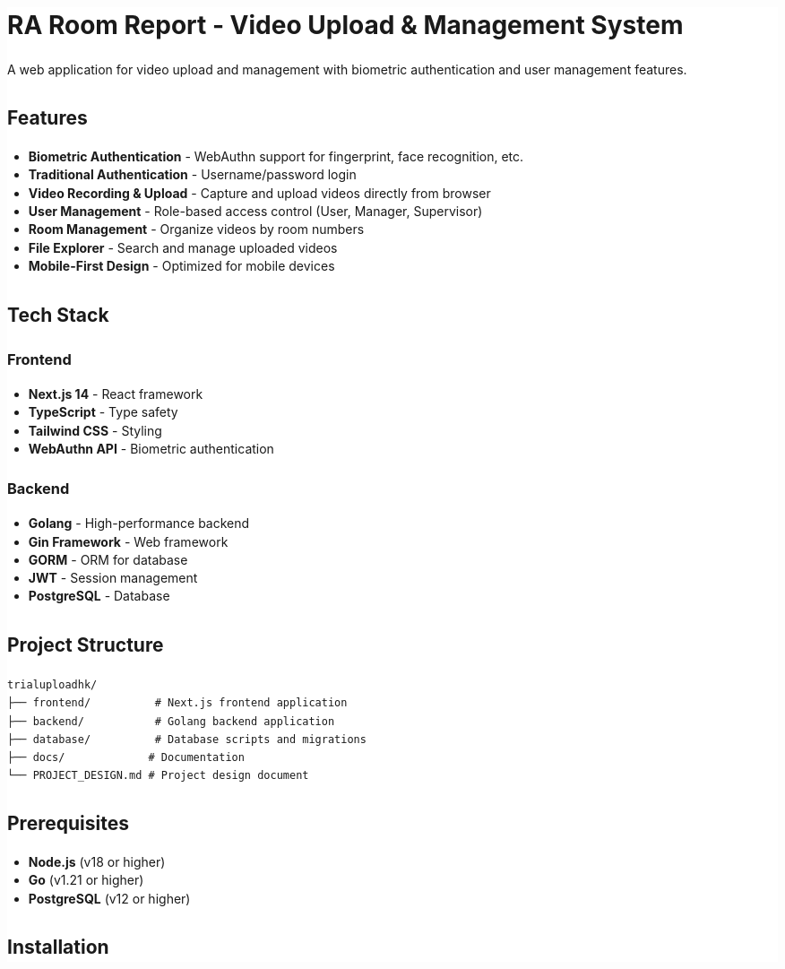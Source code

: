 # RA Room Report - Video Upload & Management System

A web application for video upload and management with biometric authentication and user management features.

## Features

- **Biometric Authentication** - WebAuthn support for fingerprint, face recognition, etc.
- **Traditional Authentication** - Username/password login
- **Video Recording & Upload** - Capture and upload videos directly from browser
- **User Management** - Role-based access control (User, Manager, Supervisor)
- **Room Management** - Organize videos by room numbers
- **File Explorer** - Search and manage uploaded videos
- **Mobile-First Design** - Optimized for mobile devices

## Tech Stack

### Frontend
- **Next.js 14** - React framework
- **TypeScript** - Type safety
- **Tailwind CSS** - Styling
- **WebAuthn API** - Biometric authentication

### Backend
- **Golang** - High-performance backend
- **Gin Framework** - Web framework
- **GORM** - ORM for database
- **JWT** - Session management
- **PostgreSQL** - Database

## Project Structure

```
trialuploadhk/
├── frontend/          # Next.js frontend application
├── backend/           # Golang backend application
├── database/          # Database scripts and migrations
├── docs/             # Documentation
└── PROJECT_DESIGN.md # Project design document
```

## Prerequisites

- **Node.js** (v18 or higher)
- **Go** (v1.21 or higher)
- **PostgreSQL** (v12 or higher)

## Installation
